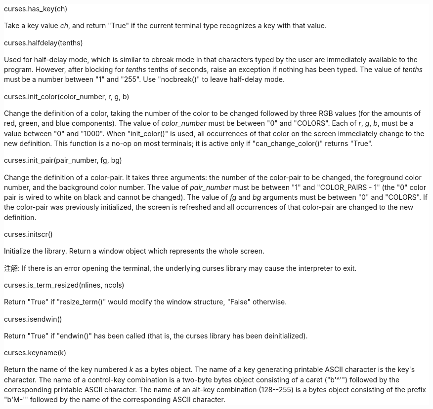 curses.has_key(ch)

   Take a key value *ch*, and return "True" if the current terminal
   type recognizes a key with that value.

curses.halfdelay(tenths)

   Used for half-delay mode, which is similar to cbreak mode in that
   characters typed by the user are immediately available to the
   program. However, after blocking for *tenths* tenths of seconds,
   raise an exception if nothing has been typed.  The value of
   *tenths* must be a number between "1" and "255".  Use "nocbreak()"
   to leave half-delay mode.

curses.init_color(color_number, r, g, b)

   Change the definition of a color, taking the number of the color to
   be changed followed by three RGB values (for the amounts of red,
   green, and blue components).  The value of *color_number* must be
   between "0" and "COLORS".  Each of *r*, *g*, *b*, must be a value
   between "0" and "1000".  When "init_color()" is used, all
   occurrences of that color on the screen immediately change to the
   new definition.  This function is a no-op on most terminals; it is
   active only if "can_change_color()" returns "True".

curses.init_pair(pair_number, fg, bg)

   Change the definition of a color-pair.  It takes three arguments:
   the number of the color-pair to be changed, the foreground color
   number, and the background color number.  The value of
   *pair_number* must be between "1" and "COLOR_PAIRS - 1" (the "0"
   color pair is wired to white on black and cannot be changed).  The
   value of *fg* and *bg* arguments must be between "0" and "COLORS".
   If the color-pair was previously initialized, the screen is
   refreshed and all occurrences of that color-pair are changed to the
   new definition.

curses.initscr()

   Initialize the library. Return a window object which represents the
   whole screen.

   注解: If there is an error opening the terminal, the underlying
     curses library may cause the interpreter to exit.

curses.is_term_resized(nlines, ncols)

   Return "True" if "resize_term()" would modify the window structure,
   "False" otherwise.

curses.isendwin()

   Return "True" if "endwin()" has been called (that is, the  curses
   library has been deinitialized).

curses.keyname(k)

   Return the name of the key numbered *k* as a bytes object.  The
   name of a key generating printable ASCII character is the key's
   character.  The name of a control-key combination is a two-byte
   bytes object consisting of a caret ("b'^'") followed by the
   corresponding printable ASCII character.  The name of an alt-key
   combination (128--255) is a bytes object consisting of the prefix
   "b'M-'" followed by the name of the corresponding ASCII character.
